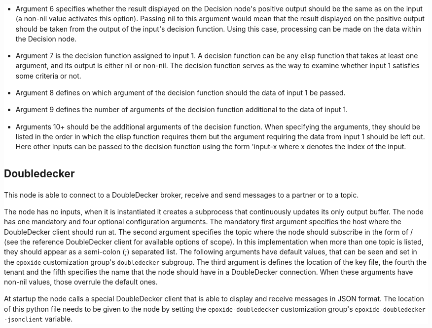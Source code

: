   * Argument 6 specifies whether the result displayed on the
Decision node's positive output should be the same as on the input
(a non-nil value activates this option).  Passing nil to this argument
would mean that the result displayed on the positive output should
be taken from the output of the input's decision function.  Using
this case, processing can be made on the data within the Decision
node.

  * Argument 7 is the decision function assigned to input 1. A
decision function can be any elisp function that takes at least one
argument, and its output is either nil or non-nil.  The decision
function serves as the way to examine whether input 1 satisfies
some criteria or not.

  * Argument 8 defines on which argument of the decision function
should the data of input 1 be passed.

  * Argument 9 defines the number of arguments of the decision
function additional to the data of input 1.

  * Arguments 10+ should be the additional arguments of the decision
function.  When specifying the arguments, they should be listed in
the order in which the elisp function requires them but the
argument requiring the data from input 1 should be left out.  Here
other inputs can be passed to the decision function using the form
'input-x where x denotes the index of the input.

## Doubledecker

This node is able to connect to a DoubleDecker broker, receive and
send messages to a partner or to a topic.

The node has no inputs, when it is instantiated it creates a
subprocess that continuously updates its only output buffer.  The
node has one mandatory and four optional configuration
arguments.  The mandatory first argument specifies the host where
the DoubleDecker client should run at.  The second argument
specifies the topic where the node should subscribe in the form of
<topic>/<scope> (see the reference DoubleDecker client for
available options of scope). In this implementation when more than
one topic is listed, they should appear as a semi-colon (;)
separated list.  The following arguments have default values, that
can be seen and set in the `epoxide` customization group's
`doubledecker` subgroup.  The third argument is defines the location
of the key file, the fourth the tenant and the fifth specifies the
name that the node should have in a DoubleDecker connection.  When
these arguments have non-nil values, those overrule the default
ones.

At startup the node calls a special DoubleDecker client that is
able to display and receive messages in JSON format.  The location
of this python file needs to be given to the node by setting the
`epoxide-doubledecker` customization group's
`epoxide-doubledecker-jsonclient` variable.
